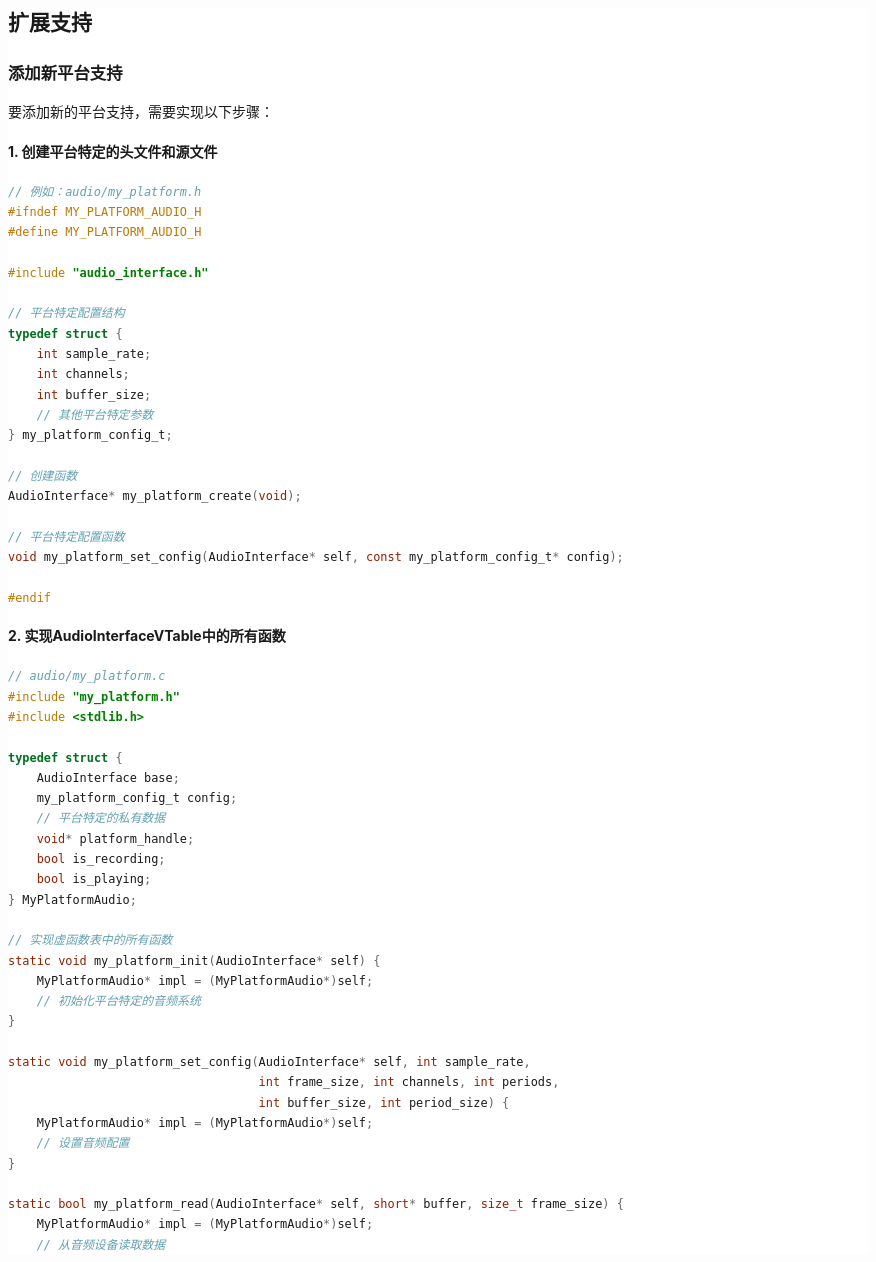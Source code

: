 ## 扩展支持

### 添加新平台支持

要添加新的平台支持，需要实现以下步骤：

#### 1. 创建平台特定的头文件和源文件

```c
// 例如：audio/my_platform.h
#ifndef MY_PLATFORM_AUDIO_H
#define MY_PLATFORM_AUDIO_H

#include "audio_interface.h"

// 平台特定配置结构
typedef struct {
    int sample_rate;
    int channels;
    int buffer_size;
    // 其他平台特定参数
} my_platform_config_t;

// 创建函数
AudioInterface* my_platform_create(void);

// 平台特定配置函数
void my_platform_set_config(AudioInterface* self, const my_platform_config_t* config);

#endif
```

#### 2. 实现AudioInterfaceVTable中的所有函数

```c
// audio/my_platform.c
#include "my_platform.h"
#include <stdlib.h>

typedef struct {
    AudioInterface base;
    my_platform_config_t config;
    // 平台特定的私有数据
    void* platform_handle;
    bool is_recording;
    bool is_playing;
} MyPlatformAudio;

// 实现虚函数表中的所有函数
static void my_platform_init(AudioInterface* self) {
    MyPlatformAudio* impl = (MyPlatformAudio*)self;
    // 初始化平台特定的音频系统
}

static void my_platform_set_config(AudioInterface* self, int sample_rate, 
                                   int frame_size, int channels, int periods,
                                   int buffer_size, int period_size) {
    MyPlatformAudio* impl = (MyPlatformAudio*)self;
    // 设置音频配置
}

static bool my_platform_read(AudioInterface* self, short* buffer, size_t frame_size) {
    MyPlatformAudio* impl = (MyPlatformAudio*)self;
    // 从音频设备读取数据
```